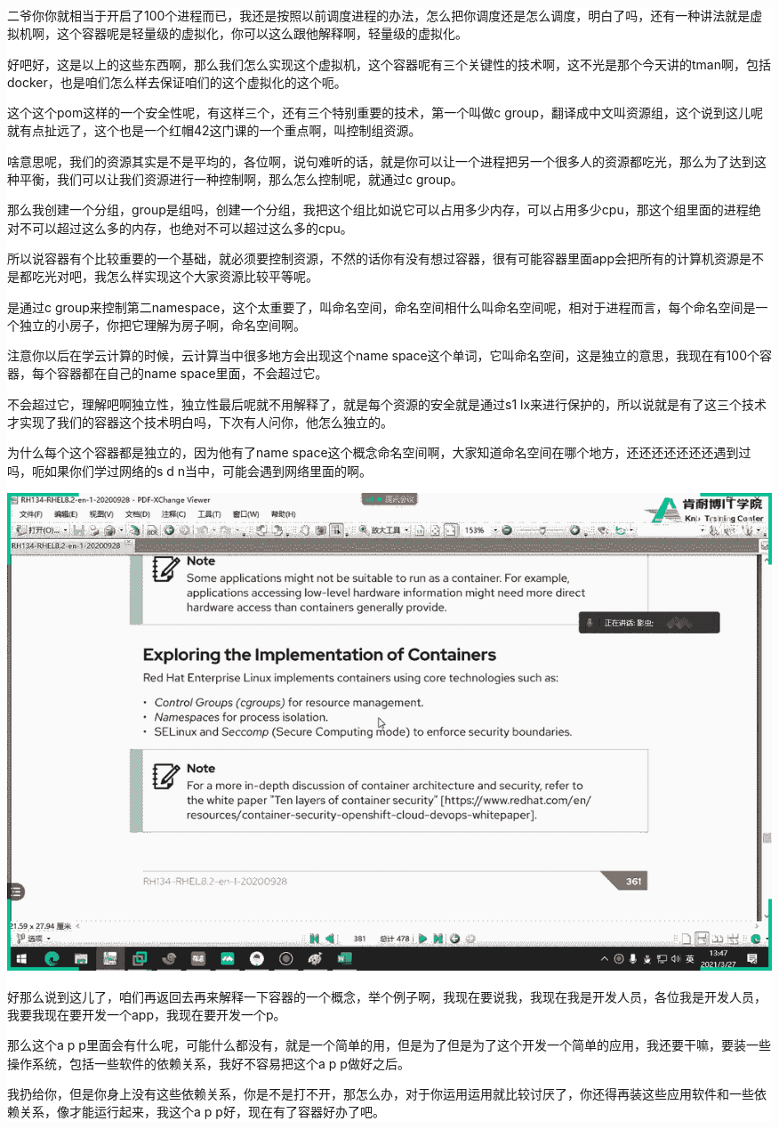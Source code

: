 二爷你你就相当于开启了100个进程而已，我还是按照以前调度进程的办法，怎么把你调度还是怎么调度，明白了吗，还有一种讲法就是虚拟机啊，这个容器呢是轻量级的虚拟化，你可以这么跟他解释啊，轻量级的虚拟化。

好吧好，这是以上的这些东西啊，那么我们怎么实现这个虚拟机，这个容器呢有三个关键性的技术啊，这不光是那个今天讲的tman啊，包括docker，也是咱们怎么样去保证咱们的这个虚拟化的这个呃。

这个这个pom这样的一个安全性呢，有这样三个，还有三个特别重要的技术，第一个叫做c group，翻译成中文叫资源组，这个说到这儿呢就有点扯远了，这个也是一个红帽42这门课的一个重点啊，叫控制组资源。

啥意思呢，我们的资源其实是不是平均的，各位啊，说句难听的话，就是你可以让一个进程把另一个很多人的资源都吃光，那么为了达到这种平衡，我们可以让我们资源进行一种控制啊，那么怎么控制呢，就通过c group。

那么我创建一个分组，group是组吗，创建一个分组，我把这个组比如说它可以占用多少内存，可以占用多少cpu，那这个组里面的进程绝对不可以超过这么多的内存，也绝对不可以超过这么多的cpu。

所以说容器有个比较重要的一个基础，就必须要控制资源，不然的话你有没有想过容器，很有可能容器里面app会把所有的计算机资源是不是都吃光对吧，我怎么样实现这个大家资源比较平等呢。

是通过c group来控制第二namespace，这个太重要了，叫命名空间，命名空间相什么叫命名空间呢，相对于进程而言，每个命名空间是一个独立的小房子，你把它理解为房子啊，命名空间啊。

注意你以后在学云计算的时候，云计算当中很多地方会出现这个name space这个单词，它叫命名空间，这是独立的意思，我现在有100个容器，每个容器都在自己的name space里面，不会超过它。

不会超过它，理解吧啊独立性，独立性最后呢就不用解释了，就是每个资源的安全就是通过s1 lx来进行保护的，所以说就是有了这三个技术才实现了我们的容器这个技术明白吗，下次有人问你，他怎么独立的。

为什么每个这个容器都是独立的，因为他有了name space这个概念命名空间啊，大家知道命名空间在哪个地方，还还还还还还还遇到过吗，呃如果你们学过网络的s d n当中，可能会遇到网络里面的啊。



![](img/e47f3cf6fadeef8369e60f9e22014dde_23.png)

好那么说到这儿了，咱们再返回去再来解释一下容器的一个概念，举个例子啊，我现在要说我，我现在我是开发人员，各位我是开发人员，我要我现在要开发一个app，我现在要开发一个p。

那么这个a p p里面会有什么呢，可能什么都没有，就是一个简单的用，但是为了但是为了这个开发一个简单的应用，我还要干嘛，要装一些操作系统，包括一些软件的依赖关系，我好不容易把这个a p p做好之后。

我扔给你，但是你身上没有这些依赖关系，你是不是打不开，那怎么办，对于你运用运用就比较讨厌了，你还得再装这些应用软件和一些依赖关系，像才能运行起来，我这个a p p好，现在有了容器好办了吧。

